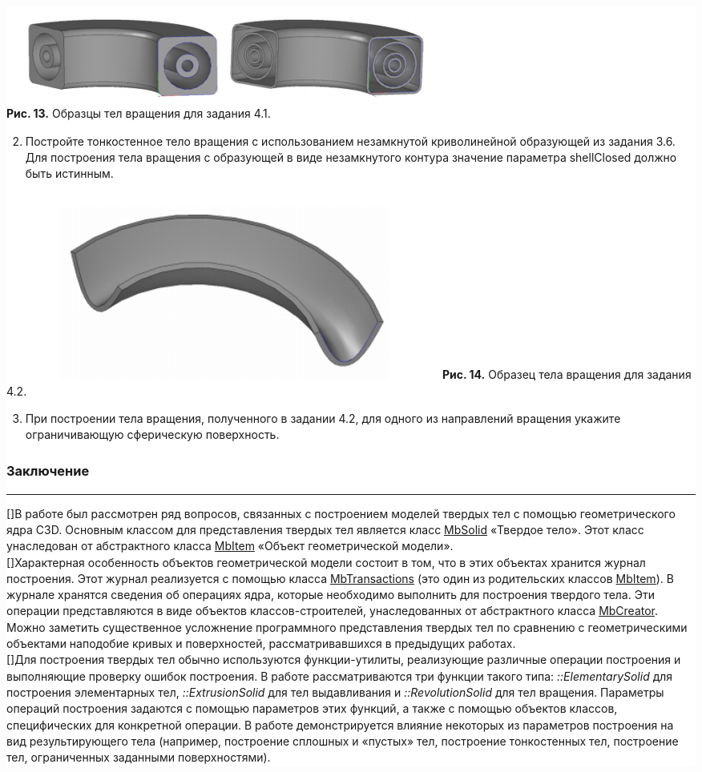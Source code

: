![](res/picture_13.png)  
**Рис. 13.** Образцы тел вращения для задания 4.1.

2. Постройте тонкостенное тело вращения с использованием незамкнутой криволинейной образующей из задания 3.6. Для построения тела вращения с образующей в виде незамкнутого контура значение параметра shellClosed должно быть истинным.  

![](res/picture_14.png)
**Рис. 14.** Образец тела вращения для задания 4.2.

3. При построении тела вращения, полученного в задании 4.2, для одного из направлений вращения укажите ограничивающую сферическую поверхность.

### <a name="title_5"> []()Заключение </a>
--------------
[]В работе был рассмотрен ряд вопросов, связанных с построением моделей твердых тел с помощью геометрического ядра C3D. Основным классом для представления твердых тел является класс [MbSolid](doc::/MbSolid) «Твердое тело». Этот класс унаследован от абстрактного класса [MbItem](doc::/MbItem) «Объект геометрической модели».  
[]Характерная особенность объектов геометрической модели состоит в том, что в этих объектах хранится журнал построения. Этот журнал реализуется с помощью класса [MbTransactions](doc::/MbTransactions) (это один из родительских классов [MbItem](doc::/MbItem)). В журнале хранятся сведения об операциях ядра, которые необходимо выполнить для построения твердого тела. Эти операции представляются в виде объектов классов-строителей, унаследованных от абстрактного класса [MbCreator](doc::/MbCreator). Можно заметить существенное усложнение программного представления твердых тел по сравнению с геометрическими объектами наподобие кривых и поверхностей, рассматривавшихся в предыдущих работах.  
[]Для построения твердых тел обычно используются функции-утилиты, реализующие различные операции построения и выполняющие проверку ошибок построения. В работе рассматриваются три функции такого типа: *::ElementarySolid* для построения элементарных тел, *::ExtrusionSolid* для тел выдавливания и *::RevolutionSolid* для тел вращения. Параметры операций построения задаются с помощью параметров этих функций, а также с помощью объектов классов, специфических для конкретной операции. В работе демонстрируется влияние некоторых из параметров построения на вид результирующего тела (например, построение сплошных и «пустых» тел, построение тонкостенных тел, построение тел, ограниченных заданными поверхностями).  